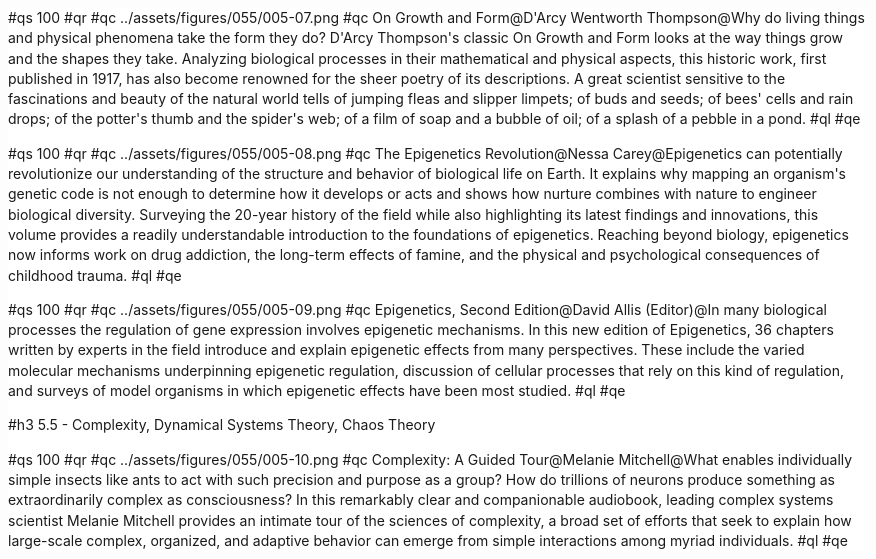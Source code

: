 #qs 100
#qr
#qc ../assets/figures/055/005-07.png 
#qc On Growth and Form@D'Arcy Wentworth Thompson@Why do living things and physical phenomena take the form they do? D'Arcy Thompson's classic On Growth and Form looks at the way things grow and the shapes they take. Analyzing biological processes in their mathematical and physical aspects, this historic work, first published in 1917, has also become renowned for the sheer poetry of its descriptions. A great scientist sensitive to the fascinations and beauty of the natural world tells of jumping fleas and slipper limpets; of buds and seeds; of bees' cells and rain drops; of the potter's thumb and the spider's web; of a film of soap and a bubble of oil; of a splash of a pebble in a pond. 
#ql
#qe

#qs 100
#qr
#qc ../assets/figures/055/005-08.png 
#qc The Epigenetics Revolution@Nessa Carey@Epigenetics can potentially revolutionize our understanding of the structure and behavior of biological life on Earth. It explains why mapping an organism's genetic code is not enough to determine how it develops or acts and shows how nurture combines with nature to engineer biological diversity. Surveying the 20-year history of the field while also highlighting its latest findings and innovations, this volume provides a readily understandable introduction to the foundations of epigenetics. Reaching beyond biology, epigenetics now informs work on drug addiction, the long-term effects of famine, and the physical and psychological consequences of childhood trauma. 
#ql
#qe

#qs 100
#qr
#qc ../assets/figures/055/005-09.png 
#qc Epigenetics, Second Edition@David Allis (Editor)@In many biological processes the regulation of gene expression involves epigenetic mechanisms. In this new edition of Epigenetics, 36 chapters written by experts in the field introduce and explain epigenetic effects from many perspectives. These include the varied molecular mechanisms underpinning epigenetic regulation, discussion of cellular processes that rely on this kind of regulation, and surveys of model organisms in which epigenetic effects have been most studied.
#ql
#qe


#h3 5.5 - Complexity, Dynamical Systems Theory, Chaos Theory


#qs 100
#qr
#qc ../assets/figures/055/005-10.png 
#qc Complexity: A Guided Tour@Melanie Mitchell@What enables individually simple insects like ants to act with such precision and purpose as a group? How do trillions of neurons produce something as extraordinarily complex as consciousness? In this remarkably clear and companionable audiobook, leading complex systems scientist Melanie Mitchell provides an intimate tour of the sciences of complexity, a broad set of efforts that seek to explain how large-scale complex, organized, and adaptive behavior can emerge from simple interactions among myriad individuals. 
#ql
#qe
